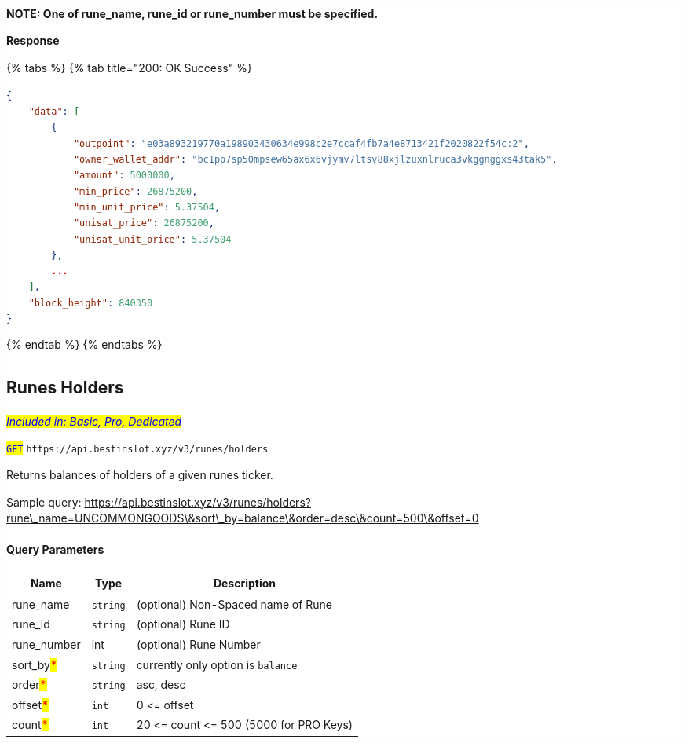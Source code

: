 **NOTE: One of rune\_name, rune\_id or rune\_number must be specified.**

**Response**

{% tabs %}
{% tab title="200: OK Success" %}
```json
{
    "data": [
        {
            "outpoint": "e03a893219770a198903430634e998c2e7ccaf4fb7a4e8713421f2020822f54c:2",
            "owner_wallet_addr": "bc1pp7sp50mpsew65ax6x6vjymv7ltsv88xjlzuxnlruca3vkggnggxs43tak5",
            "amount": 5000000,
            "min_price": 26875200,
            "min_unit_price": 5.37504,
            "unisat_price": 26875200,
            "unisat_unit_price": 5.37504
        },
        ...
    ],
    "block_height": 840350
}
```
{% endtab %}
{% endtabs %}



## Runes Holders

_<mark style="color:blue;">Included in: Basic, Pro, Dedicated</mark>_

<mark style="color:blue;">`GET`</mark> `https://api.bestinslot.xyz/v3/runes/holders`

Returns balances of holders of a given runes ticker.

Sample query: https://api.bestinslot.xyz/v3/runes/holders?rune\_name=UNCOMMONGOODS\&sort\_by=balance\&order=desc\&count=500\&offset=0

#### Query Parameters

| Name                                       | Type     | Description                            |
| ------------------------------------------ | -------- | -------------------------------------- |
| rune\_name                                 | `string` | (optional) Non-Spaced name of Rune     |
| rune\_id                                   | `string` | (optional) Rune ID                     |
| rune\_number                               | int      | (optional) Rune Number                 |
| sort\_by<mark style="color:red;">\*</mark> | `string` | currently only option is `balance`     |
| order<mark style="color:red;">\*</mark>    | `string` | asc, desc                              |
| offset<mark style="color:red;">\*</mark>   | `int`    | 0 <= offset                            |
| count<mark style="color:red;">\*</mark>    | `int`    | 20 <= count <= 500 (5000 for PRO Keys) |
